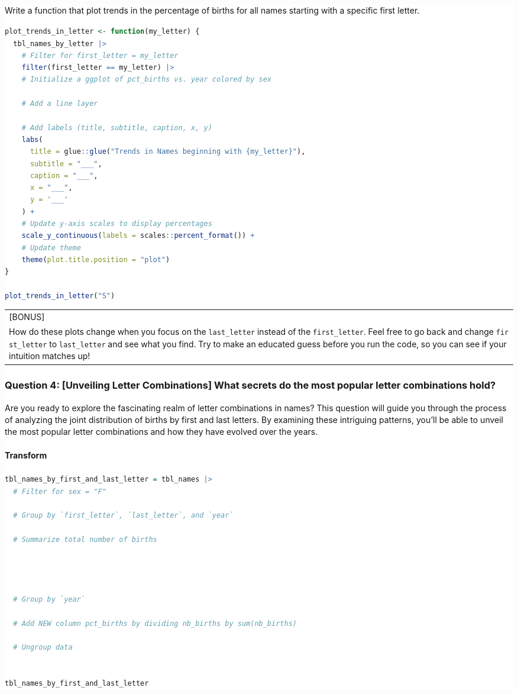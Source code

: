 Write a function that plot trends in the percentage of births for all
names starting with a specific first letter.

``` r
plot_trends_in_letter <- function(my_letter) {
  tbl_names_by_letter |> 
    # Filter for first_letter = my_letter
    filter(first_letter == my_letter) |> 
    # Initialize a ggplot of pct_births vs. year colored by sex
    
    # Add a line layer
    
    # Add labels (title, subtitle, caption, x, y)
    labs(
      title = glue::glue("Trends in Names beginning with {my_letter}"),
      subtitle = "___",
      caption = "___",
      x = "___",
      y = '___'
    ) +
    # Update y-axis scales to display percentages
    scale_y_continuous(labels = scales::percent_format()) +
    # Update theme
    theme(plot.title.position = "plot")
}

plot_trends_in_letter("S")
```

|                                                                                                                                                                                                                                                                                         |
|-----------------------------------------------------------------------------------------------------------------------------------------------------------------------------------------------------------------------------------------------------------------------------------------|
| \[BONUS\]                                                                                                                                                                                                                                                                               |
| How do these plots change when you focus on the `last_letter` instead of the `first_letter`. Feel free to go back and change `first_letter` to `last_letter` and see what you find. Try to make an educated guess before you run the code, so you can see if your intuition matches up! |

### Question 4: \[Unveiling Letter Combinations\] What secrets do the most popular letter combinations hold?

Are you ready to explore the fascinating realm of letter combinations in
names? This question will guide you through the process of analyzing the
joint distribution of births by first and last letters. By examining
these intriguing patterns, you’ll be able to unveil the most popular
letter combinations and how they have evolved over the years.

#### Transform

``` r
tbl_names_by_first_and_last_letter = tbl_names |> 
  # Filter for sex = "F"
  
  # Group by `first_letter`, `last_letter`, and `year`
  
  # Summarize total number of births
  
  
  
  
  # Group by `year`
  
  # Add NEW column pct_births by dividing nb_births by sum(nb_births)

  # Ungroup data


tbl_names_by_first_and_last_letter
```